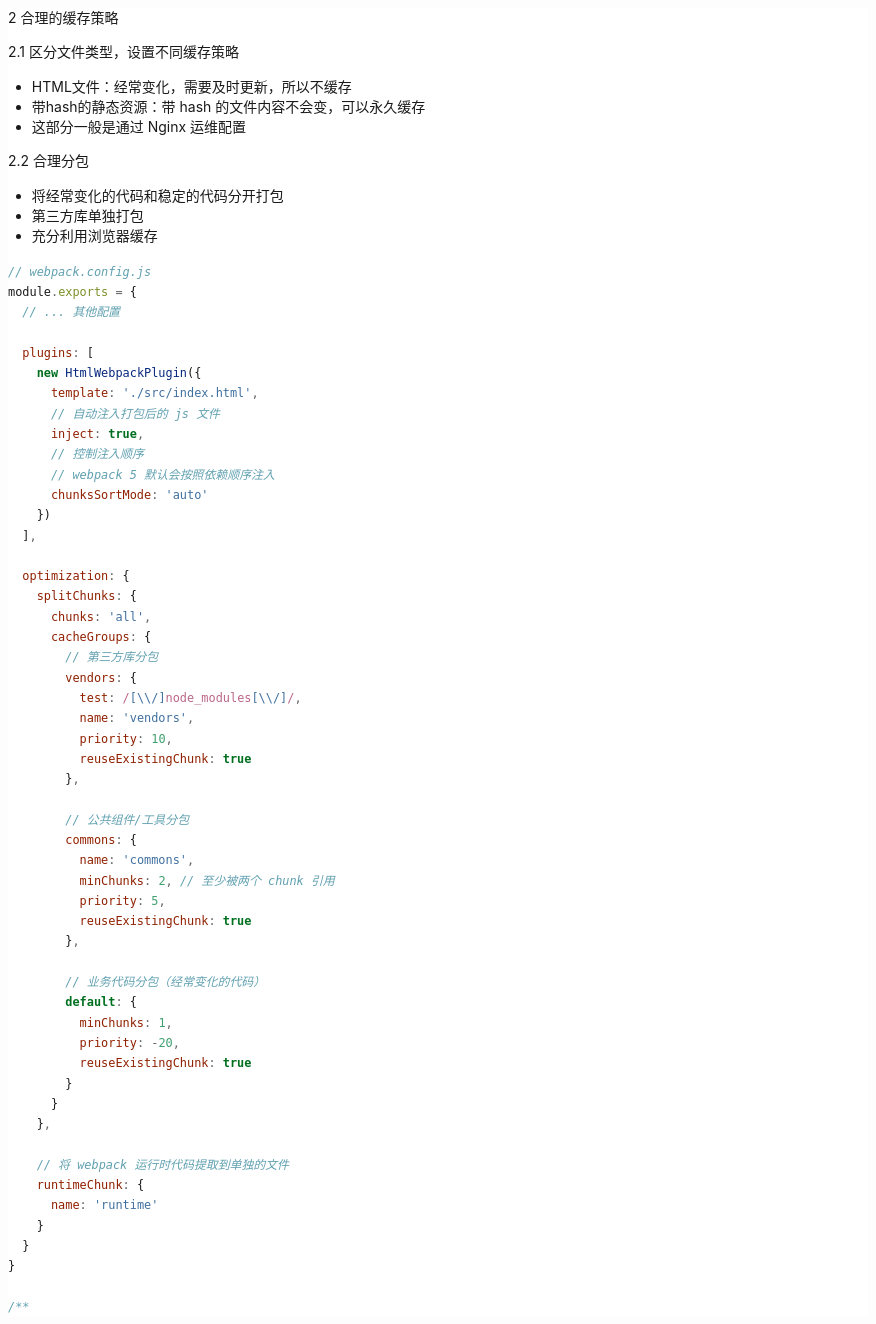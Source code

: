 2 合理的缓存策略

2.1 区分文件类型，设置不同缓存策略
  - HTML文件：经常变化，需要及时更新，所以不缓存
  - 带hash的静态资源：带 hash 的文件内容不会变，可以永久缓存
  - 这部分一般是通过 Nginx 运维配置


2.2 合理分包
  - 将经常变化的代码和稳定的代码分开打包
  - 第三方库单独打包
  - 充分利用浏览器缓存

```js
// webpack.config.js
module.exports = {
  // ... 其他配置

  plugins: [
    new HtmlWebpackPlugin({
      template: './src/index.html',
      // 自动注入打包后的 js 文件
      inject: true,
      // 控制注入顺序
      // webpack 5 默认会按照依赖顺序注入
      chunksSortMode: 'auto' 
    })
  ],

  optimization: {
    splitChunks: {
      chunks: 'all',
      cacheGroups: {
        // 第三方库分包
        vendors: {
          test: /[\\/]node_modules[\\/]/,
          name: 'vendors',
          priority: 10,
          reuseExistingChunk: true
        },
        
        // 公共组件/工具分包
        commons: {
          name: 'commons',
          minChunks: 2, // 至少被两个 chunk 引用
          priority: 5,
          reuseExistingChunk: true
        },

        // 业务代码分包（经常变化的代码）
        default: {
          minChunks: 1,
          priority: -20,
          reuseExistingChunk: true
        }
      }
    },

    // 将 webpack 运行时代码提取到单独的文件
    runtimeChunk: {
      name: 'runtime'
    }
  }
}

/**
```